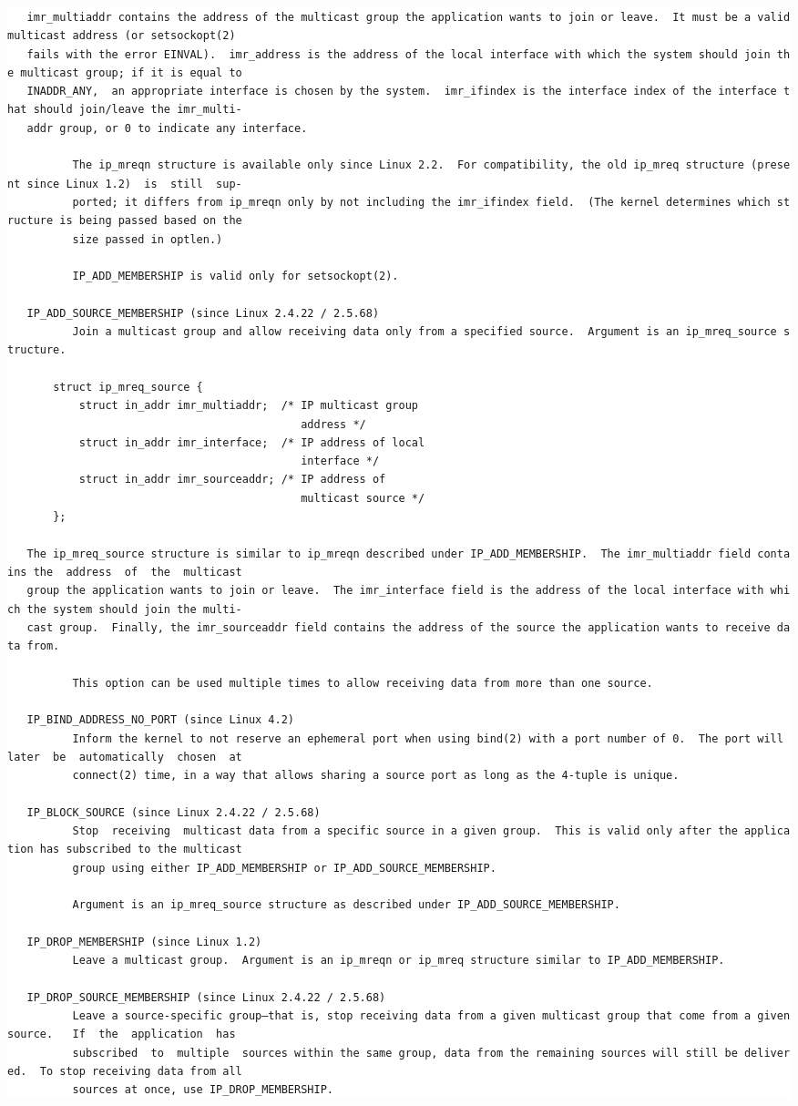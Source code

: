        imr_multiaddr contains the address of the multicast group the application wants to join or leave.  It must be a valid multicast address (or setsockopt(2)
       fails with the error EINVAL).  imr_address is the address of the local interface with which the system should join the multicast group; if it is equal to
       INADDR_ANY,  an appropriate interface is chosen by the system.  imr_ifindex is the interface index of the interface that should join/leave the imr_multi‐
       addr group, or 0 to indicate any interface.

              The ip_mreqn structure is available only since Linux 2.2.  For compatibility, the old ip_mreq structure (present since Linux 1.2)  is  still  sup‐
              ported; it differs from ip_mreqn only by not including the imr_ifindex field.  (The kernel determines which structure is being passed based on the
              size passed in optlen.)

              IP_ADD_MEMBERSHIP is valid only for setsockopt(2).

       IP_ADD_SOURCE_MEMBERSHIP (since Linux 2.4.22 / 2.5.68)
              Join a multicast group and allow receiving data only from a specified source.  Argument is an ip_mreq_source structure.

           struct ip_mreq_source {
               struct in_addr imr_multiaddr;  /* IP multicast group
                                                 address */
               struct in_addr imr_interface;  /* IP address of local
                                                 interface */
               struct in_addr imr_sourceaddr; /* IP address of
                                                 multicast source */
           };

       The ip_mreq_source structure is similar to ip_mreqn described under IP_ADD_MEMBERSHIP.  The imr_multiaddr field contains the  address  of  the  multicast
       group the application wants to join or leave.  The imr_interface field is the address of the local interface with which the system should join the multi‐
       cast group.  Finally, the imr_sourceaddr field contains the address of the source the application wants to receive data from.

              This option can be used multiple times to allow receiving data from more than one source.

       IP_BIND_ADDRESS_NO_PORT (since Linux 4.2)
              Inform the kernel to not reserve an ephemeral port when using bind(2) with a port number of 0.  The port will later  be  automatically  chosen  at
              connect(2) time, in a way that allows sharing a source port as long as the 4-tuple is unique.

       IP_BLOCK_SOURCE (since Linux 2.4.22 / 2.5.68)
              Stop  receiving  multicast data from a specific source in a given group.  This is valid only after the application has subscribed to the multicast
              group using either IP_ADD_MEMBERSHIP or IP_ADD_SOURCE_MEMBERSHIP.

              Argument is an ip_mreq_source structure as described under IP_ADD_SOURCE_MEMBERSHIP.

       IP_DROP_MEMBERSHIP (since Linux 1.2)
              Leave a multicast group.  Argument is an ip_mreqn or ip_mreq structure similar to IP_ADD_MEMBERSHIP.

       IP_DROP_SOURCE_MEMBERSHIP (since Linux 2.4.22 / 2.5.68)
              Leave a source-specific group—that is, stop receiving data from a given multicast group that come from a given source.   If  the  application  has
              subscribed  to  multiple  sources within the same group, data from the remaining sources will still be delivered.  To stop receiving data from all
              sources at once, use IP_DROP_MEMBERSHIP.
